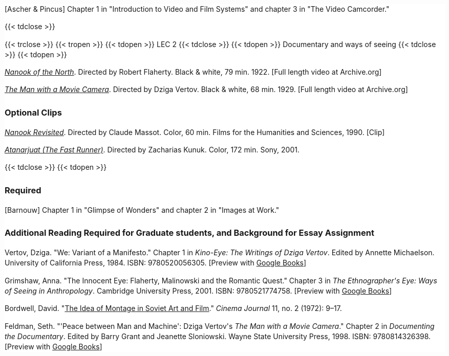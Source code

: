 \[Ascher & Pincus\] Chapter 1 in "Introduction to Video and Film Systems" and chapter 3 in "The Video Camcorder."


{{< tdclose >}}

{{< trclose >}}
{{< tropen >}}
{{< tdopen >}}
LEC 2
{{< tdclose >}}
{{< tdopen >}}
Documentary and ways of seeing
{{< tdclose >}}
{{< tdopen >}}


[_Nanook of the North_](https://archive.org/details/nanookOfTheNorth1922). Directed by Robert Flaherty. Black & white, 79 min. 1922. \[Full length video at Archive.org\]

[_The Man with a Movie Camera_](http://www.archive.org/details/ChelovekskinoapparatomManWithAMovieCamera). Directed by Dziga Vertov. Black & white, 68 min. 1929. \[Full length video at Archive.org\]

### Optional Clips

[_Nanook Revisited_](http://ffh.films.com/PreviewClip.aspx?id=2983&trackingID=BVL). Directed by Claude Massot. Color, 60 min. Films for the Humanities and Sciences, 1990. \[Clip\]

[_Atanarjuat (The Fast Runner)_](http://amazon.imdb.com/title/tt0285441/). Directed by Zacharias Kunuk. Color, 172 min. Sony, 2001.


{{< tdclose >}}
{{< tdopen >}}


### Required

\[Barnouw\] Chapter 1 in "Glimpse of Wonders" and chapter 2 in "Images at Work."

### Additional Reading Required for Graduate students, and Background for Essay Assignment

Vertov, Dziga. "We: Variant of a Manifesto." Chapter 1 in _Kino-Eye: The Writings of Dziga Vertov_. Edited by Annette Michaelson. University of California Press, 1984. ISBN: 9780520056305. \[Preview with [Google Books](http://books.google.com/books?id=N-T_ogXMzlgC&lpg=PP1&pg=PA5#v=onepage&q&f=false)\]

Grimshaw, Anna. "The Innocent Eye: Flaherty, Malinowski and the Romantic Quest." Chapter 3 in _The Ethnographer's Eye: Ways of Seeing in Anthropology_. Cambridge University Press, 2001. ISBN: 9780521774758. \[Preview with [Google Books](http://books.google.com/books?id=uRq1HF-z1w0C&lpg=PP1&pg=PA44#v=onepage&q&f=false)\]

Bordwell, David. "[The Idea of Montage in Soviet Art and Film](http://connection.ebscohost.com/c/articles/31320508/idea-montage-soviet-art-film)." _Cinema Journal_ 11, no. 2 (1972): 9–17.

Feldman, Seth. "'Peace between Man and Machine': Dziga Vertov's _The Man with a Movie Camera_." Chapter 2 in _Documenting the Documentary_. Edited by Barry Grant and Jeanette Sloniowski. Wayne State University Press, 1998. ISBN: 9780814326398. \[Preview with [Google Books](http://books.google.com/books?id=YFhiHHHJbUgC&lpg=PP1&pg=PA40#v=onepage&q&f=false)\]
